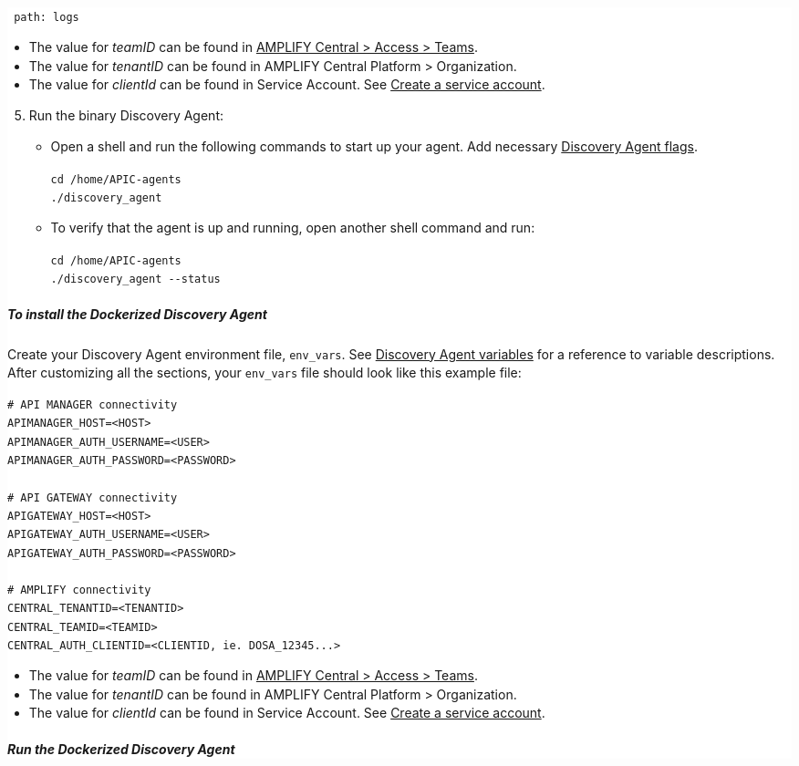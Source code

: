    ```shell
    path: logs
   ```

   * The value for *teamID* can be found in [AMPLIFY Central > Access > Teams](https://apicentral.axway.com/access/teams/).
   * The value for *tenantID* can be found in AMPLIFY Central Platform > Organization.
   * The value for *clientId* can be found in Service Account. See [Create a service account](/docs/central/cli_central/cli_install/#create-a-service-account).
5. Run the binary Discovery Agent:

   * Open a shell and run the following commands to start up your agent.  Add necessary [Discovery Agent flags](/docs/central/connect-api-manager/discovery-agent-flags/).

     ```shell
     cd /home/APIC-agents
     ./discovery_agent
     ```

   * To verify that the agent is up and running, open another shell command and run:

     ```shell
     cd /home/APIC-agents
     ./discovery_agent --status
     ```

##### To install the Dockerized Discovery Agent

Create your Discovery Agent environment file, `env_vars`. See [Discovery Agent variables](/docs/central/connect-api-manager/discovery-agent-variables/) for a reference to variable descriptions.
After customizing all the sections, your `env_vars` file should look like this example file:

```shell
# API MANAGER connectivity
APIMANAGER_HOST=<HOST>
APIMANAGER_AUTH_USERNAME=<USER>
APIMANAGER_AUTH_PASSWORD=<PASSWORD>

# API GATEWAY connectivity
APIGATEWAY_HOST=<HOST>
APIGATEWAY_AUTH_USERNAME=<USER>
APIGATEWAY_AUTH_PASSWORD=<PASSWORD>

# AMPLIFY connectivity
CENTRAL_TENANTID=<TENANTID>
CENTRAL_TEAMID=<TEAMID>
CENTRAL_AUTH_CLIENTID=<CLIENTID, ie. DOSA_12345...>
```

* The value for *teamID* can be found in [AMPLIFY Central > Access > Teams](https://apicentral.axway.com/access/teams/).
* The value for *tenantID* can be found in AMPLIFY Central Platform > Organization.
* The value for *clientId* can be found in Service Account. See [Create a service account](/docs/central/cli_central/cli_install/#create-a-service-account).

##### Run the Dockerized Discovery Agent
